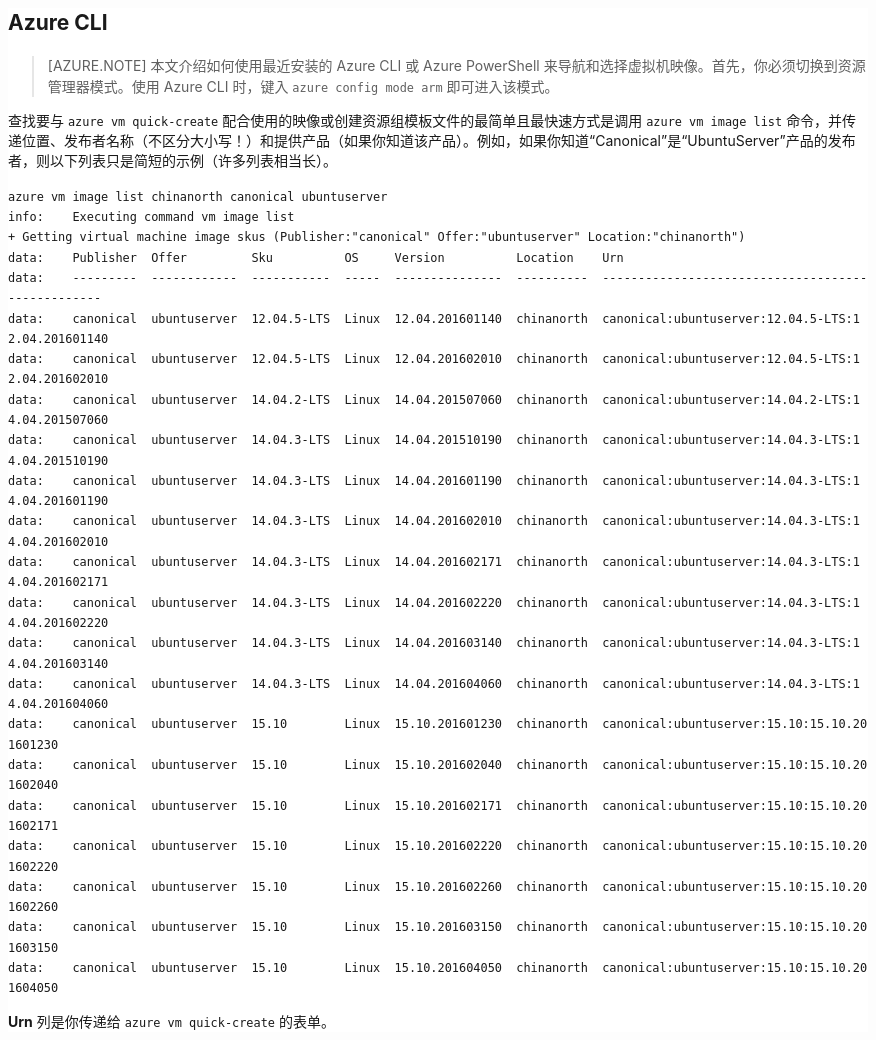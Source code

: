 ## Azure CLI

> [AZURE.NOTE] 本文介绍如何使用最近安装的 Azure CLI 或 Azure PowerShell 来导航和选择虚拟机映像。首先，你必须切换到资源管理器模式。使用 Azure CLI 时，键入 `azure config mode arm` 即可进入该模式。

查找要与 `azure vm quick-create` 配合使用的映像或创建资源组模板文件的最简单且最快速方式是调用 `azure vm image list` 命令，并传递位置、发布者名称（不区分大小写！）和提供产品（如果你知道该产品）。例如，如果你知道“Canonical”是“UbuntuServer”产品的发布者，则以下列表只是简短的示例（许多列表相当长）。

    azure vm image list chinanorth canonical ubuntuserver
	info:    Executing command vm image list
	+ Getting virtual machine image skus (Publisher:"canonical" Offer:"ubuntuserver" Location:"chinanorth")
	data:    Publisher  Offer         Sku          OS     Version          Location    Urn
	data:    ---------  ------------  -----------  -----  ---------------  ----------  --------------------------------------------------
	data:    canonical  ubuntuserver  12.04.5-LTS  Linux  12.04.201601140  chinanorth  canonical:ubuntuserver:12.04.5-LTS:12.04.201601140
	data:    canonical  ubuntuserver  12.04.5-LTS  Linux  12.04.201602010  chinanorth  canonical:ubuntuserver:12.04.5-LTS:12.04.201602010
	data:    canonical  ubuntuserver  14.04.2-LTS  Linux  14.04.201507060  chinanorth  canonical:ubuntuserver:14.04.2-LTS:14.04.201507060
	data:    canonical  ubuntuserver  14.04.3-LTS  Linux  14.04.201510190  chinanorth  canonical:ubuntuserver:14.04.3-LTS:14.04.201510190
	data:    canonical  ubuntuserver  14.04.3-LTS  Linux  14.04.201601190  chinanorth  canonical:ubuntuserver:14.04.3-LTS:14.04.201601190
	data:    canonical  ubuntuserver  14.04.3-LTS  Linux  14.04.201602010  chinanorth  canonical:ubuntuserver:14.04.3-LTS:14.04.201602010
	data:    canonical  ubuntuserver  14.04.3-LTS  Linux  14.04.201602171  chinanorth  canonical:ubuntuserver:14.04.3-LTS:14.04.201602171
	data:    canonical  ubuntuserver  14.04.3-LTS  Linux  14.04.201602220  chinanorth  canonical:ubuntuserver:14.04.3-LTS:14.04.201602220
	data:    canonical  ubuntuserver  14.04.3-LTS  Linux  14.04.201603140  chinanorth  canonical:ubuntuserver:14.04.3-LTS:14.04.201603140
	data:    canonical  ubuntuserver  14.04.3-LTS  Linux  14.04.201604060  chinanorth  canonical:ubuntuserver:14.04.3-LTS:14.04.201604060
	data:    canonical  ubuntuserver  15.10        Linux  15.10.201601230  chinanorth  canonical:ubuntuserver:15.10:15.10.201601230
	data:    canonical  ubuntuserver  15.10        Linux  15.10.201602040  chinanorth  canonical:ubuntuserver:15.10:15.10.201602040
	data:    canonical  ubuntuserver  15.10        Linux  15.10.201602171  chinanorth  canonical:ubuntuserver:15.10:15.10.201602171
	data:    canonical  ubuntuserver  15.10        Linux  15.10.201602220  chinanorth  canonical:ubuntuserver:15.10:15.10.201602220
	data:    canonical  ubuntuserver  15.10        Linux  15.10.201602260  chinanorth  canonical:ubuntuserver:15.10:15.10.201602260
	data:    canonical  ubuntuserver  15.10        Linux  15.10.201603150  chinanorth  canonical:ubuntuserver:15.10:15.10.201603150
	data:    canonical  ubuntuserver  15.10        Linux  15.10.201604050  chinanorth  canonical:ubuntuserver:15.10:15.10.201604050

**Urn** 列是你传递给 `azure vm quick-create` 的表单。


[5]: ./media/markdown-template-for-new-articles/octocats.png
[6]: ./media/markdown-template-for-new-articles/pretty49.png
[7]: ./media/markdown-template-for-new-articles/channel-9.png
[8]: ./media/markdown-template-for-new-articles/copytemplate.png
[gog]: http://google.com/
[yah]: http://search.yahoo.com/
[msn]: http://search.msn.com/